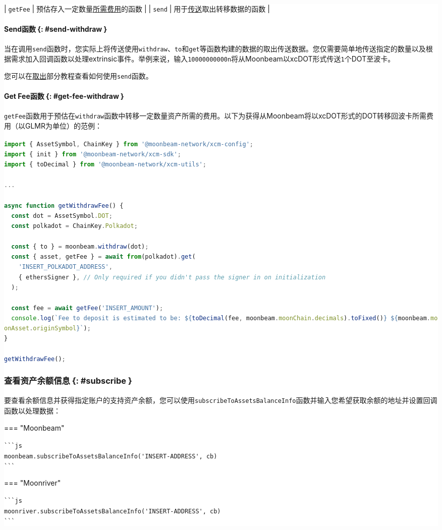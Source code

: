 |          `getFee`          |                                                                                                                    预估存入一定数量[所需费用](#get-fee-withdraw)的函数                                                                                                                     |
|           `send`           |                                                                                                                        用于[传送](#send-withdraw)取出转移数据的函数                                                                                                                        |

#### Send函数 {: #send-withdraw }

当在调用`send`函数时，您实际上将传送使用`withdraw`、`to`和`get`等函数构建的数据的取出传送数据。您仅需要简单地传送指定的数量以及根据需求加入回调函数以处理extrinsic事件。举例来说，输入`10000000000n`将从Moonbeam以xcDOT形式传送`1`个DOT至波卡。

您可以在[取出](#withdraw)部分教程查看如何使用`send`函数。

#### Get Fee函数 {: #get-fee-withdraw }

`getFee`函数用于预估在`withdraw`函数中转移一定数量资产所需的费用。以下为获得从Moonbeam将以xcDOT形式的DOT转移回波卡所需费用（以GLMR为单位）的范例：

```js
import { AssetSymbol, ChainKey } from '@moonbeam-network/xcm-config';
import { init } from '@moonbeam-network/xcm-sdk';
import { toDecimal } from '@moonbeam-network/xcm-utils';

...

async function getWithdrawFee() {
  const dot = AssetSymbol.DOT;
  const polkadot = ChainKey.Polkadot;

  const { to } = moonbeam.withdraw(dot);
  const { asset, getFee } = await from(polkadot).get(
    'INSERT_POLKADOT_ADDRESS',
    { ethersSigner }, // Only required if you didn't pass the signer in on initialization
  );

  const fee = await getFee('INSERT_AMOUNT');
  console.log(`Fee to deposit is estimated to be: ${toDecimal(fee, moonbeam.moonChain.decimals).toFixed()} ${moonbeam.moonAsset.originSymbol}`);
}

getWithdrawFee();
```

### 查看资产余额信息 {: #subscribe }

要查看余额信息并获得指定账户的支持资产余额，您可以使用`subscribeToAssetsBalanceInfo`函数并输入您希望获取余额的地址并设置回调函数以处理数据：

=== "Moonbeam"

    ```js
    moonbeam.subscribeToAssetsBalanceInfo('INSERT-ADDRESS', cb)
    ```

=== "Moonriver"

    ```js
    moonriver.subscribeToAssetsBalanceInfo('INSERT-ADDRESS', cb)
    ```
